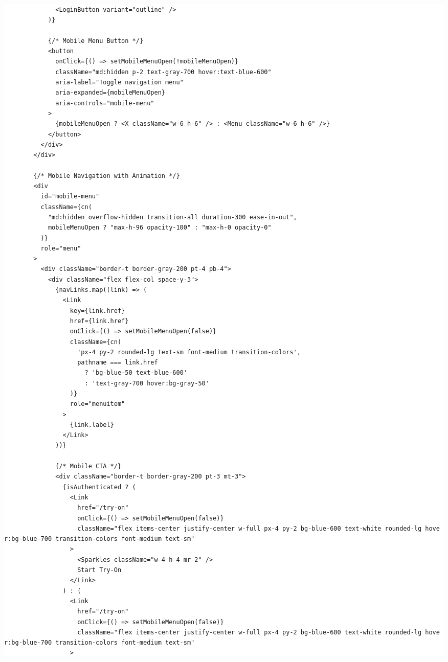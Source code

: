 ```tsx
              <LoginButton variant="outline" />
            )}

            {/* Mobile Menu Button */}
            <button
              onClick={() => setMobileMenuOpen(!mobileMenuOpen)}
              className="md:hidden p-2 text-gray-700 hover:text-blue-600"
              aria-label="Toggle navigation menu"
              aria-expanded={mobileMenuOpen}
              aria-controls="mobile-menu"
            >
              {mobileMenuOpen ? <X className="w-6 h-6" /> : <Menu className="w-6 h-6" />}
            </button>
          </div>
        </div>

        {/* Mobile Navigation with Animation */}
        <div
          id="mobile-menu"
          className={cn(
            "md:hidden overflow-hidden transition-all duration-300 ease-in-out",
            mobileMenuOpen ? "max-h-96 opacity-100" : "max-h-0 opacity-0"
          )}
          role="menu"
        >
          <div className="border-t border-gray-200 pt-4 pb-4">
            <div className="flex flex-col space-y-3">
              {navLinks.map((link) => (
                <Link
                  key={link.href}
                  href={link.href}
                  onClick={() => setMobileMenuOpen(false)}
                  className={cn(
                    'px-4 py-2 rounded-lg text-sm font-medium transition-colors',
                    pathname === link.href
                      ? 'bg-blue-50 text-blue-600'
                      : 'text-gray-700 hover:bg-gray-50'
                  )}
                  role="menuitem"
                >
                  {link.label}
                </Link>
              ))}

              {/* Mobile CTA */}
              <div className="border-t border-gray-200 pt-3 mt-3">
                {isAuthenticated ? (
                  <Link
                    href="/try-on"
                    onClick={() => setMobileMenuOpen(false)}
                    className="flex items-center justify-center w-full px-4 py-2 bg-blue-600 text-white rounded-lg hover:bg-blue-700 transition-colors font-medium text-sm"
                  >
                    <Sparkles className="w-4 h-4 mr-2" />
                    Start Try-On
                  </Link>
                ) : (
                  <Link
                    href="/try-on"
                    onClick={() => setMobileMenuOpen(false)}
                    className="flex items-center justify-center w-full px-4 py-2 bg-blue-600 text-white rounded-lg hover:bg-blue-700 transition-colors font-medium text-sm"
                  >
```